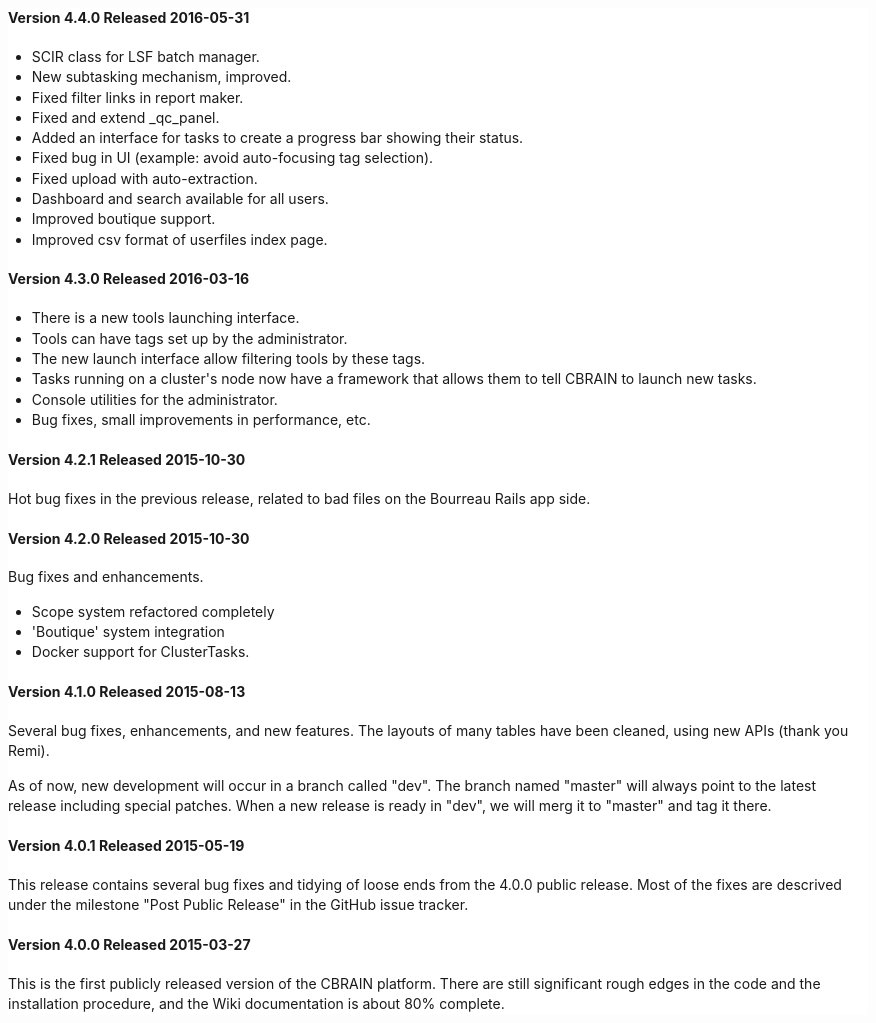 #### Version 4.4.0 Released 2016-05-31

- SCIR class for LSF batch manager.
- New subtasking mechanism, improved.
- Fixed filter links in report maker.
- Fixed and extend _qc_panel.
- Added an interface for tasks to create a progress bar showing their status.
- Fixed bug in UI (example: avoid auto-focusing tag selection).
- Fixed upload with auto-extraction.
- Dashboard and search available for all users.
- Improved boutique support.
- Improved csv format of userfiles index page.

#### Version 4.3.0 Released 2016-03-16

- There is a new tools launching interface.
- Tools can have tags set up by the administrator.
- The new launch interface allow filtering tools by these tags.
- Tasks running on a cluster's node now have a framework
  that allows them to tell CBRAIN to launch new tasks.
- Console utilities for the administrator.
- Bug fixes, small improvements in performance, etc.

#### Version 4.2.1 Released 2015-10-30

Hot bug fixes in the previous release, related to bad files on
the Bourreau Rails app side.

#### Version 4.2.0 Released 2015-10-30

Bug fixes and enhancements.

- Scope system refactored completely
- 'Boutique' system integration
- Docker support for ClusterTasks.

#### Version 4.1.0 Released 2015-08-13

Several bug fixes, enhancements, and new features. The layouts of
many tables have been cleaned, using new APIs (thank you Remi).

As of now, new development will occur in a branch called "dev".
The branch named "master" will always point to the latest release
including special patches. When a new release is ready in "dev",
we will merg it to "master" and tag it there.

#### Version 4.0.1 Released 2015-05-19

This release contains several bug fixes and tidying of loose ends
from the 4.0.0 public release. Most of the fixes are descrived
under the milestone "Post Public Release" in the GitHub issue tracker.

#### Version 4.0.0 Released 2015-03-27

This is the first publicly released version of the CBRAIN platform.
There are still significant rough edges in the code and the
installation procedure, and the Wiki documentation is about 80%
complete.

